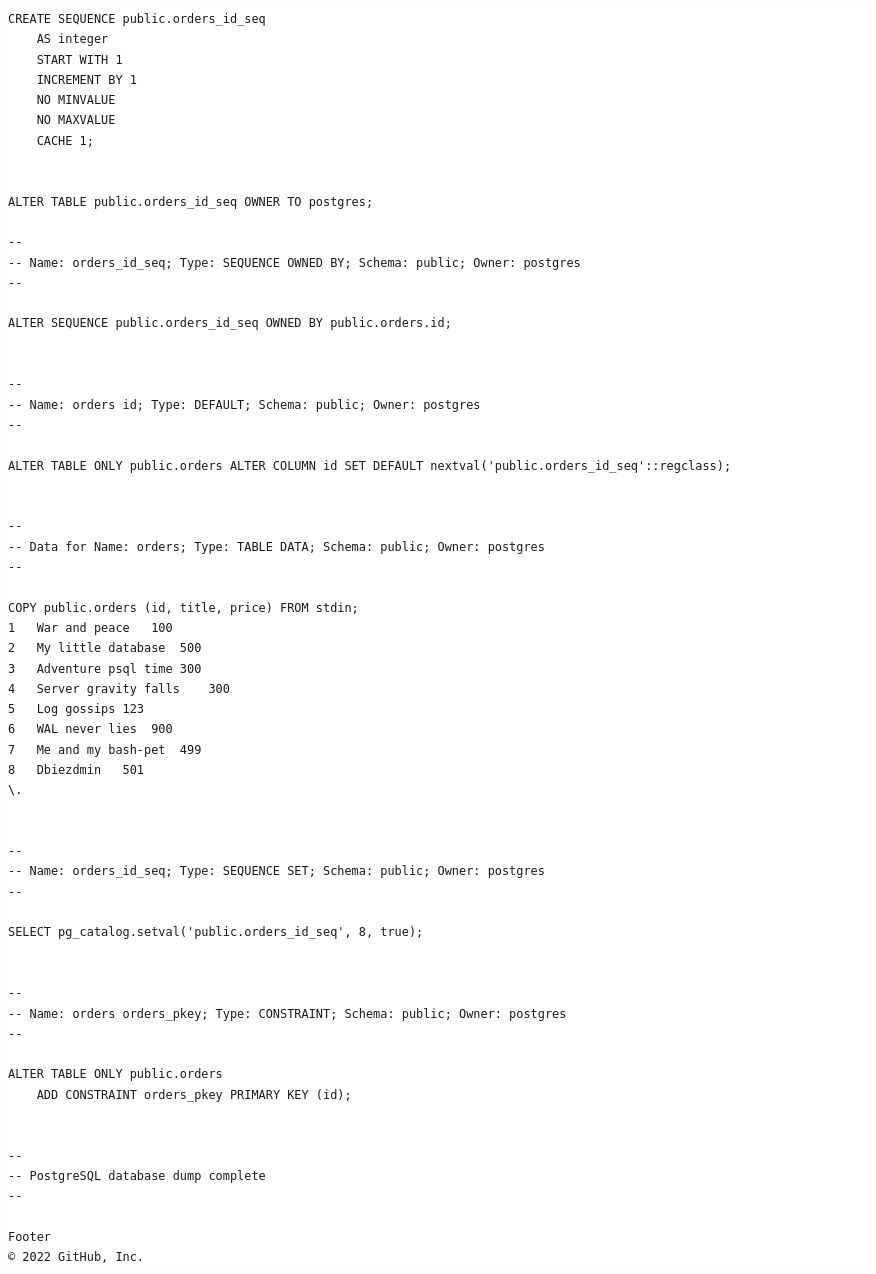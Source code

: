 ```
CREATE SEQUENCE public.orders_id_seq
    AS integer
    START WITH 1
    INCREMENT BY 1
    NO MINVALUE
    NO MAXVALUE
    CACHE 1;


ALTER TABLE public.orders_id_seq OWNER TO postgres;

--
-- Name: orders_id_seq; Type: SEQUENCE OWNED BY; Schema: public; Owner: postgres
--

ALTER SEQUENCE public.orders_id_seq OWNED BY public.orders.id;


--
-- Name: orders id; Type: DEFAULT; Schema: public; Owner: postgres
--

ALTER TABLE ONLY public.orders ALTER COLUMN id SET DEFAULT nextval('public.orders_id_seq'::regclass);


--
-- Data for Name: orders; Type: TABLE DATA; Schema: public; Owner: postgres
--

COPY public.orders (id, title, price) FROM stdin;
1	War and peace	100
2	My little database	500
3	Adventure psql time	300
4	Server gravity falls	300
5	Log gossips	123
6	WAL never lies	900
7	Me and my bash-pet	499
8	Dbiezdmin	501
\.


--
-- Name: orders_id_seq; Type: SEQUENCE SET; Schema: public; Owner: postgres
--

SELECT pg_catalog.setval('public.orders_id_seq', 8, true);


--
-- Name: orders orders_pkey; Type: CONSTRAINT; Schema: public; Owner: postgres
--

ALTER TABLE ONLY public.orders
    ADD CONSTRAINT orders_pkey PRIMARY KEY (id);


--
-- PostgreSQL database dump complete
--

Footer
© 2022 GitHub, Inc.
```
